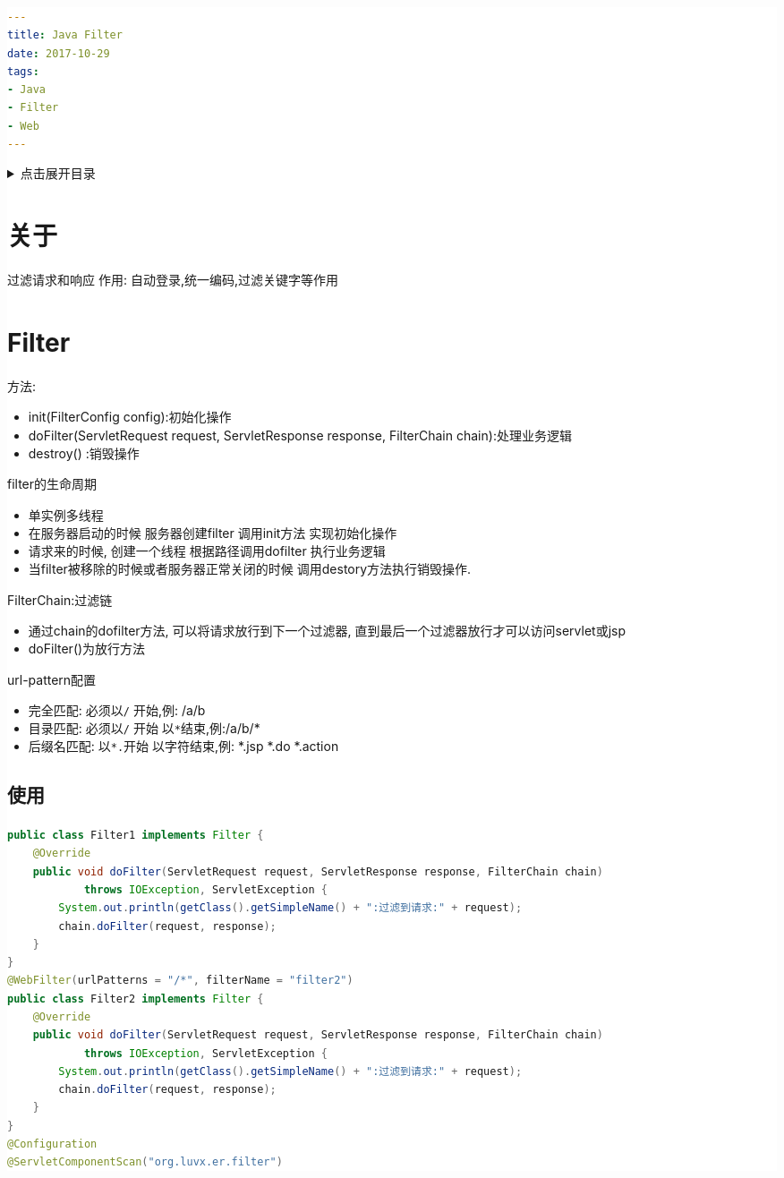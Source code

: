 ```yaml
---
title: Java Filter
date: 2017-10-29
tags:
- Java
- Filter
- Web
---
```

<details><summary>点击展开目录</summary></details>

# 关于

过滤请求和响应
作用:    自动登录,统一编码,过滤关键字等作用

# Filter

方法:

* init(FilterConfig config):初始化操作
* doFilter(ServletRequest request, ServletResponse response, FilterChain chain):处理业务逻辑
* destroy() :销毁操作

filter的生命周期

* 单实例多线程
* 在服务器启动的时候 服务器创建filter 调用init方法 实现初始化操作
* 请求来的时候, 创建一个线程 根据路径调用dofilter 执行业务逻辑
* 当filter被移除的时候或者服务器正常关闭的时候 调用destory方法执行销毁操作.

FilterChain:过滤链

* 通过chain的dofilter方法, 可以将请求放行到下一个过滤器, 直到最后一个过滤器放行才可以访问servlet或jsp
* doFilter()为放行方法

url-pattern配置

* 完全匹配: 必须以`/` 开始,例: /a/b
* 目录匹配: 必须以`/` 开始 以`*`结束,例:/a/b/*
* 后缀名匹配: 以`*.`开始 以字符结束,例: *.jsp  *.do  *.action

## 使用


```Java
public class Filter1 implements Filter {
    @Override
    public void doFilter(ServletRequest request, ServletResponse response, FilterChain chain)
            throws IOException, ServletException {
        System.out.println(getClass().getSimpleName() + ":过滤到请求:" + request);
        chain.doFilter(request, response);
    }
}
@WebFilter(urlPatterns = "/*", filterName = "filter2")
public class Filter2 implements Filter {
    @Override
    public void doFilter(ServletRequest request, ServletResponse response, FilterChain chain)
            throws IOException, ServletException {
        System.out.println(getClass().getSimpleName() + ":过滤到请求:" + request);
        chain.doFilter(request, response);
    }
}
@Configuration
@ServletComponentScan("org.luvx.er.filter")
```